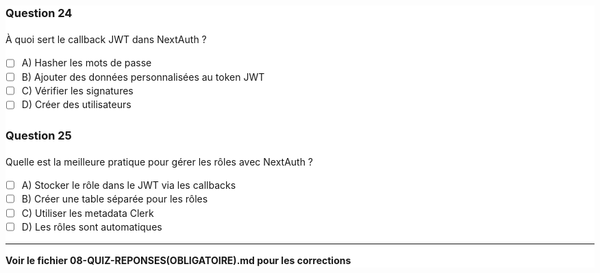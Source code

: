 ### Question 24
À quoi sert le callback JWT dans NextAuth ?

- [ ] A) Hasher les mots de passe
- [ ] B) Ajouter des données personnalisées au token JWT
- [ ] C) Vérifier les signatures
- [ ] D) Créer des utilisateurs

### Question 25
Quelle est la meilleure pratique pour gérer les rôles avec NextAuth ?

- [ ] A) Stocker le rôle dans le JWT via les callbacks
- [ ] B) Créer une table séparée pour les rôles
- [ ] C) Utiliser les metadata Clerk
- [ ] D) Les rôles sont automatiques

---

**Voir le fichier 08-QUIZ-REPONSES(OBLIGATOIRE).md pour les corrections**

